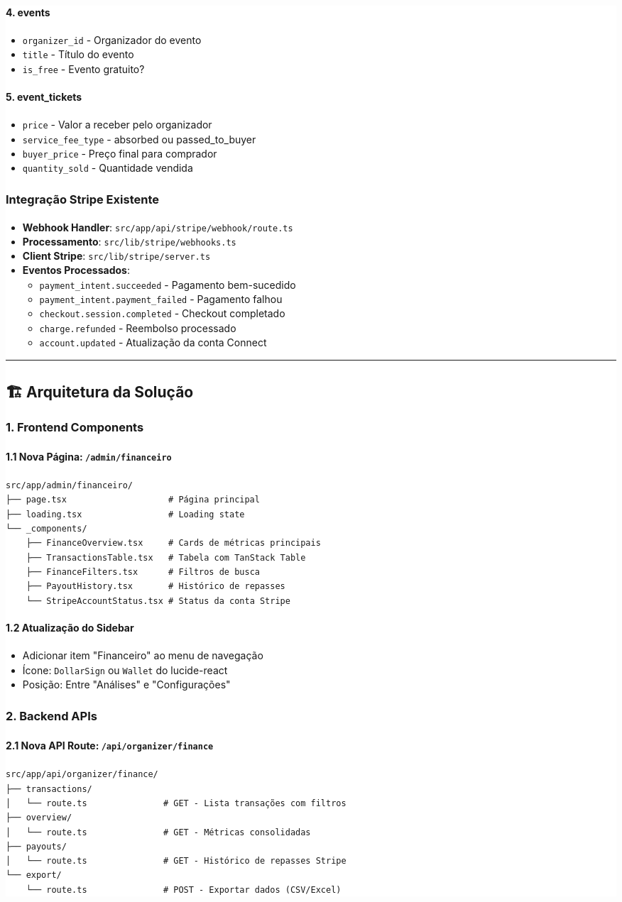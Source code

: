 #### 4. **events**
- `organizer_id` - Organizador do evento
- `title` - Título do evento
- `is_free` - Evento gratuito?

#### 5. **event_tickets**
- `price` - Valor a receber pelo organizador
- `service_fee_type` - absorbed ou passed_to_buyer
- `buyer_price` - Preço final para comprador
- `quantity_sold` - Quantidade vendida

### Integração Stripe Existente

- **Webhook Handler**: `src/app/api/stripe/webhook/route.ts`
- **Processamento**: `src/lib/stripe/webhooks.ts`
- **Client Stripe**: `src/lib/stripe/server.ts`
- **Eventos Processados**:
  - `payment_intent.succeeded` - Pagamento bem-sucedido
  - `payment_intent.payment_failed` - Pagamento falhou
  - `checkout.session.completed` - Checkout completado
  - `charge.refunded` - Reembolso processado
  - `account.updated` - Atualização da conta Connect

---

## 🏗️ Arquitetura da Solução

### 1. Frontend Components

#### 1.1 Nova Página: `/admin/financeiro`
```
src/app/admin/financeiro/
├── page.tsx                    # Página principal
├── loading.tsx                 # Loading state
└── _components/
    ├── FinanceOverview.tsx     # Cards de métricas principais
    ├── TransactionsTable.tsx   # Tabela com TanStack Table
    ├── FinanceFilters.tsx      # Filtros de busca
    ├── PayoutHistory.tsx       # Histórico de repasses
    └── StripeAccountStatus.tsx # Status da conta Stripe
```

#### 1.2 Atualização do Sidebar
- Adicionar item "Financeiro" ao menu de navegação
- Ícone: `DollarSign` ou `Wallet` do lucide-react
- Posição: Entre "Análises" e "Configurações"

### 2. Backend APIs

#### 2.1 Nova API Route: `/api/organizer/finance`
```
src/app/api/organizer/finance/
├── transactions/
│   └── route.ts               # GET - Lista transações com filtros
├── overview/
│   └── route.ts               # GET - Métricas consolidadas
├── payouts/
│   └── route.ts               # GET - Histórico de repasses Stripe
└── export/
    └── route.ts               # POST - Exportar dados (CSV/Excel)
```
